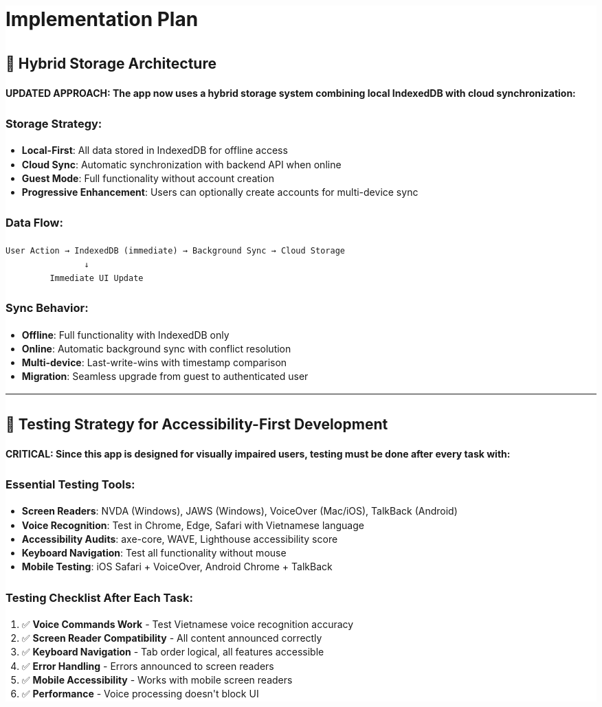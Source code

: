 # Implementation Plan

## 🔄 Hybrid Storage Architecture

**UPDATED APPROACH: The app now uses a hybrid storage system combining local IndexedDB with cloud synchronization:**

### Storage Strategy:

- **Local-First**: All data stored in IndexedDB for offline access
- **Cloud Sync**: Automatic synchronization with backend API when online
- **Guest Mode**: Full functionality without account creation
- **Progressive Enhancement**: Users can optionally create accounts for multi-device sync

### Data Flow:

```
User Action → IndexedDB (immediate) → Background Sync → Cloud Storage
                ↓
         Immediate UI Update
```

### Sync Behavior:

- **Offline**: Full functionality with IndexedDB only
- **Online**: Automatic background sync with conflict resolution
- **Multi-device**: Last-write-wins with timestamp comparison
- **Migration**: Seamless upgrade from guest to authenticated user

---

## 🧪 Testing Strategy for Accessibility-First Development

**CRITICAL: Since this app is designed for visually impaired users, testing must be done after every task with:**

### Essential Testing Tools:

- **Screen Readers**: NVDA (Windows), JAWS (Windows), VoiceOver (Mac/iOS), TalkBack (Android)
- **Voice Recognition**: Test in Chrome, Edge, Safari with Vietnamese language
- **Accessibility Audits**: axe-core, WAVE, Lighthouse accessibility score
- **Keyboard Navigation**: Test all functionality without mouse
- **Mobile Testing**: iOS Safari + VoiceOver, Android Chrome + TalkBack

### Testing Checklist After Each Task:

1. ✅ **Voice Commands Work** - Test Vietnamese voice recognition accuracy
2. ✅ **Screen Reader Compatibility** - All content announced correctly
3. ✅ **Keyboard Navigation** - Tab order logical, all features accessible
4. ✅ **Error Handling** - Errors announced to screen readers
5. ✅ **Mobile Accessibility** - Works with mobile screen readers
6. ✅ **Performance** - Voice processing doesn't block UI
